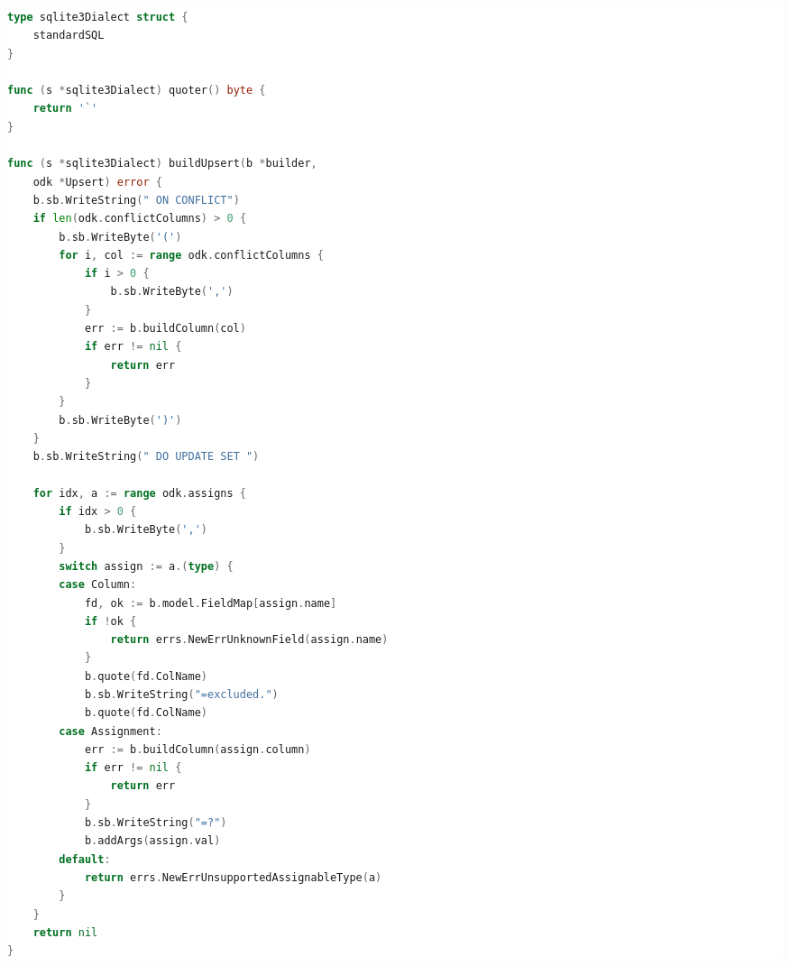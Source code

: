 ```go
type sqlite3Dialect struct {
	standardSQL
}

func (s *sqlite3Dialect) quoter() byte {
	return '`'
}

func (s *sqlite3Dialect) buildUpsert(b *builder,
	odk *Upsert) error {
	b.sb.WriteString(" ON CONFLICT")
	if len(odk.conflictColumns) > 0 {
		b.sb.WriteByte('(')
		for i, col := range odk.conflictColumns {
			if i > 0 {
				b.sb.WriteByte(',')
			}
			err := b.buildColumn(col)
			if err != nil {
				return err
			}
		}
		b.sb.WriteByte(')')
	}
	b.sb.WriteString(" DO UPDATE SET ")

	for idx, a := range odk.assigns {
		if idx > 0 {
			b.sb.WriteByte(',')
		}
		switch assign := a.(type) {
		case Column:
			fd, ok := b.model.FieldMap[assign.name]
			if !ok {
				return errs.NewErrUnknownField(assign.name)
			}
			b.quote(fd.ColName)
			b.sb.WriteString("=excluded.")
			b.quote(fd.ColName)
		case Assignment:
			err := b.buildColumn(assign.column)
			if err != nil {
				return err
			}
			b.sb.WriteString("=?")
			b.addArgs(assign.val)
		default:
			return errs.NewErrUnsupportedAssignableType(a)
		}
	}
	return nil
}
```
